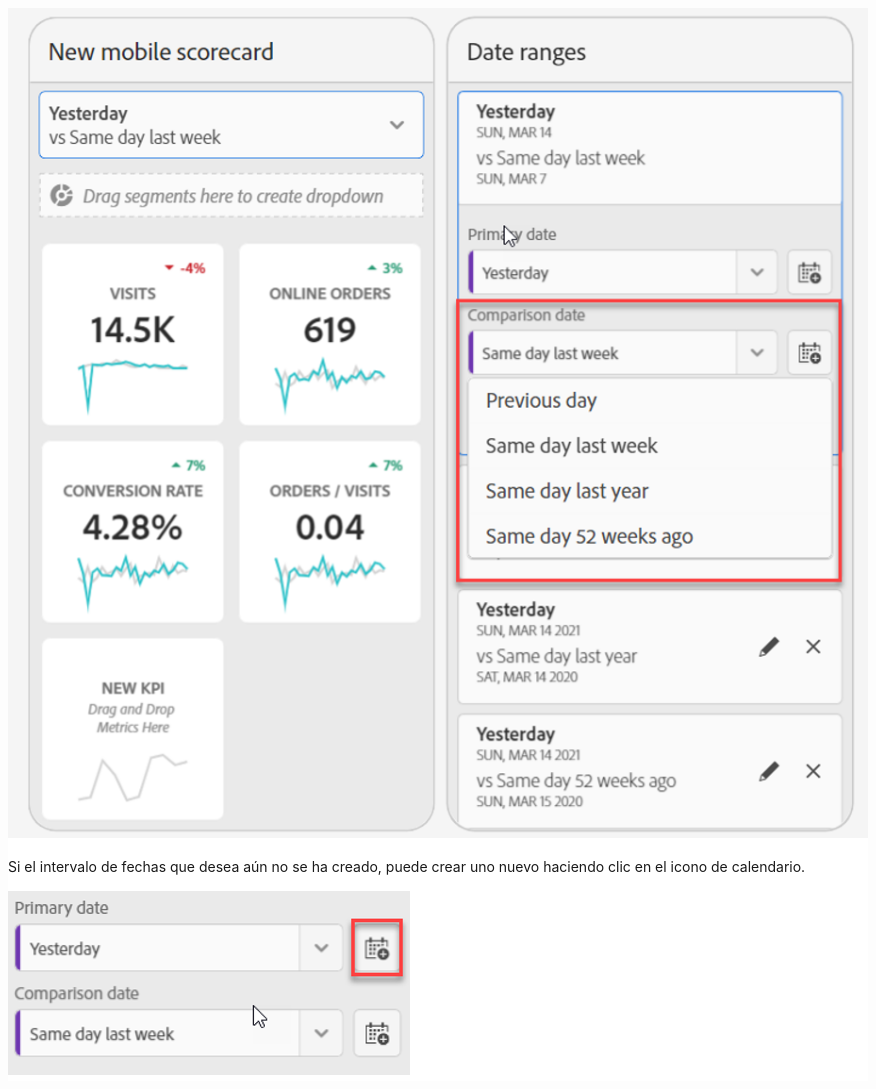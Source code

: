 ![Nuevo cuadro de resultados móvil que resalta los intervalos de fechas con la fecha de comparación establecida en Mismo día la semana pasada seleccionada](assets/new_score_card4.png)

Si el intervalo de fechas que desea aún no se ha creado, puede crear uno nuevo haciendo clic en el icono de calendario.

![Icono de calendario](assets/new_score_card5.png)
